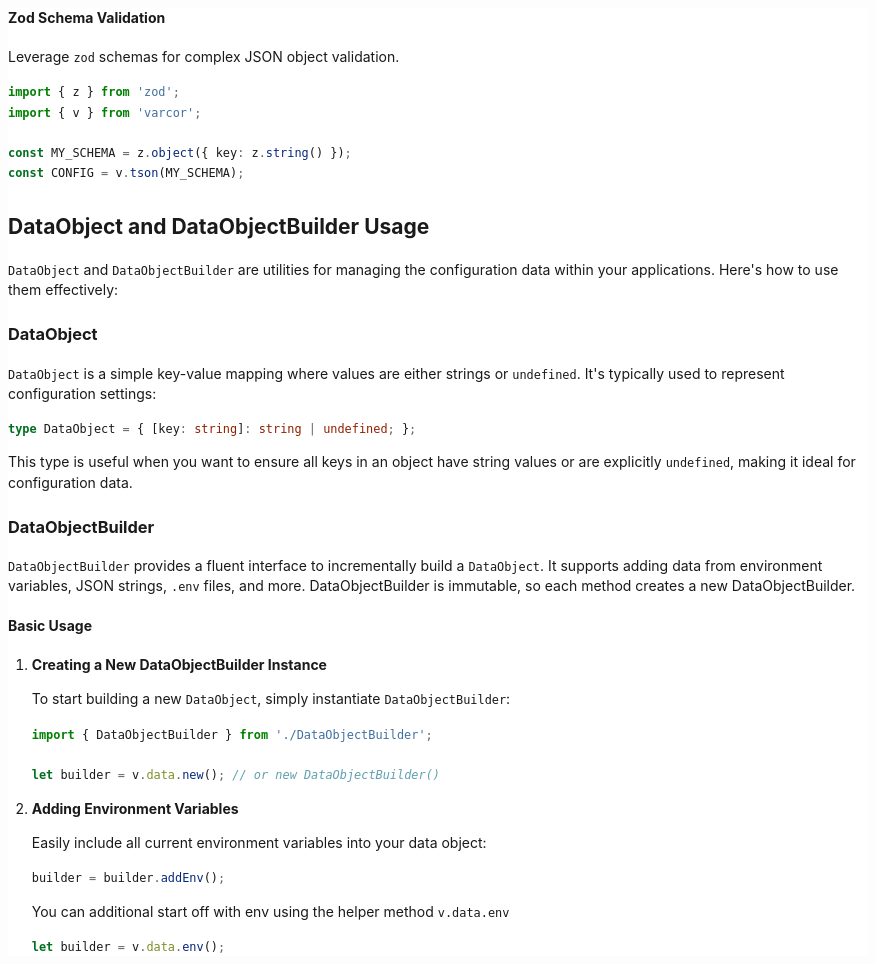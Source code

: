 #### Zod Schema Validation

Leverage `zod` schemas for complex JSON object validation.

```typescript
import { z } from 'zod';
import { v } from 'varcor';

const MY_SCHEMA = z.object({ key: z.string() });
const CONFIG = v.tson(MY_SCHEMA);
```

## DataObject and DataObjectBuilder Usage

`DataObject` and `DataObjectBuilder` are utilities for managing  the configuration data within your applications. Here's how to use them effectively:

### DataObject

`DataObject` is a simple key-value mapping where values are either strings or `undefined`. It's typically used to represent configuration settings:

```typescript
type DataObject = { [key: string]: string | undefined; };
```

This type is useful when you want to ensure all keys in an object have string values or are explicitly `undefined`, making it ideal for configuration data.

### DataObjectBuilder

`DataObjectBuilder` provides a fluent interface to incrementally build a `DataObject`. It supports adding data from environment variables, JSON strings, `.env` files, and more.
DataObjectBuilder is immutable, so each method creates a new DataObjectBuilder.

#### Basic Usage

1. **Creating a New DataObjectBuilder Instance**

   To start building a new `DataObject`, simply instantiate `DataObjectBuilder`:

   ```typescript
   import { DataObjectBuilder } from './DataObjectBuilder';

   let builder = v.data.new(); // or new DataObjectBuilder()
   ```

2. **Adding Environment Variables**

   Easily include all current environment variables into your data object:

   ```typescript
   builder = builder.addEnv();
   ```
   
   You can additional start off with env using the helper method `v.data.env`
   
   ```typescript
   let builder = v.data.env();
   ```
